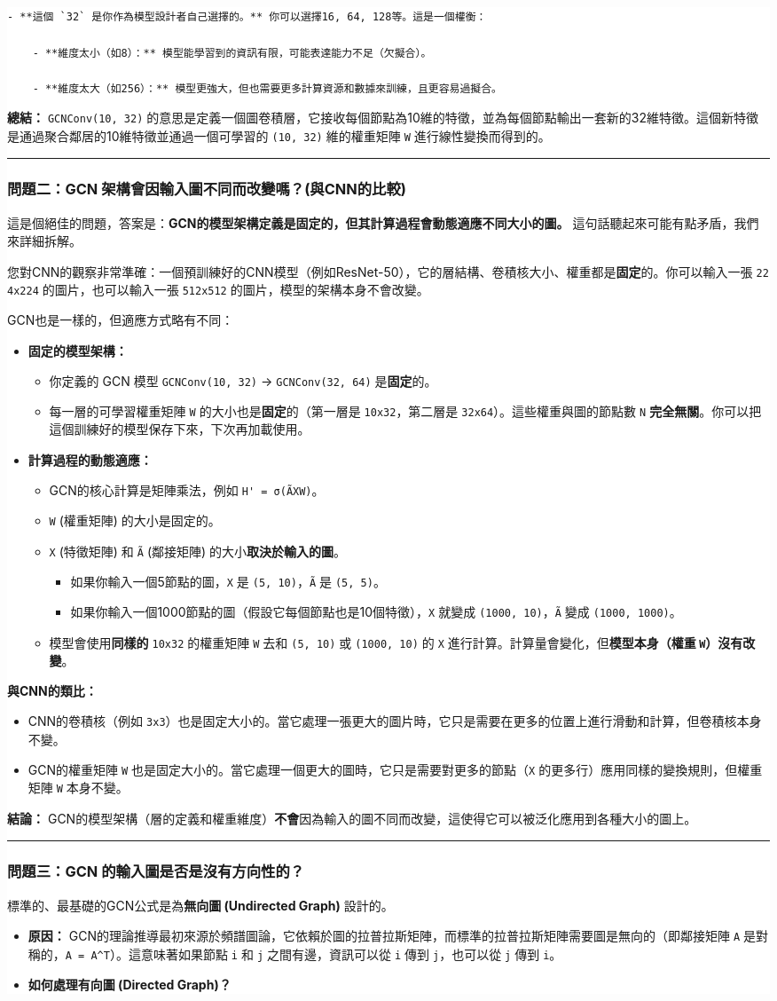     - **這個 `32` 是你作為模型設計者自己選擇的。** 你可以選擇16, 64, 128等。這是一個權衡：
        
        - **維度太小（如8）：** 模型能學習到的資訊有限，可能表達能力不足（欠擬合）。
            
        - **維度太大（如256）：** 模型更強大，但也需要更多計算資源和數據來訓練，且更容易過擬合。
            

**總結：** `GCNConv(10, 32)` 的意思是定義一個圖卷積層，它接收每個節點為10維的特徵，並為每個節點輸出一套新的32維特徵。這個新特徵是通過聚合鄰居的10維特徵並通過一個可學習的 `(10, 32)` 維的權重矩陣 `W` 進行線性變換而得到的。

---

### 問題二：GCN 架構會因輸入圖不同而改變嗎？(與CNN的比較)

這是個絕佳的問題，答案是：**GCN的模型架構定義是固定的，但其計算過程會動態適應不同大小的圖。** 這句話聽起來可能有點矛盾，我們來詳細拆解。

您對CNN的觀察非常準確：一個預訓練好的CNN模型（例如ResNet-50），它的層結構、卷積核大小、權重都是**固定**的。你可以輸入一張 `224x224` 的圖片，也可以輸入一張 `512x512` 的圖片，模型的架構本身不會改變。

GCN也是一樣的，但適應方式略有不同：

- **固定的模型架構：**
    
    - 你定義的 GCN 模型 `GCNConv(10, 32)` -> `GCNConv(32, 64)` 是**固定**的。
        
    - 每一層的可學習權重矩陣 `W` 的大小也是**固定**的（第一層是 `10x32`，第二層是 `32x64`）。這些權重與圖的節點數 `N` **完全無關**。你可以把這個訓練好的模型保存下來，下次再加載使用。
        
- **計算過程的動態適應：**
    
    - GCN的核心計算是矩陣乘法，例如 `H' = σ(ÃXW)`。
        
    - `W` (權重矩陣) 的大小是固定的。
        
    - `X` (特徵矩陣) 和 `Ã` (鄰接矩陣) 的大小**取決於輸入的圖**。
        
        - 如果你輸入一個5節點的圖，`X` 是 `(5, 10)`，`Ã` 是 `(5, 5)`。
            
        - 如果你輸入一個1000節點的圖（假設它每個節點也是10個特徵），`X` 就變成 `(1000, 10)`，`Ã` 變成 `(1000, 1000)`。
            
    - 模型會使用**同樣的** `10x32` 的權重矩陣 `W` 去和 `(5, 10)` 或 `(1000, 10)` 的 `X` 進行計算。計算量會變化，但**模型本身（權重 `W`）沒有改變**。
        

**與CNN的類比：**

- CNN的卷積核（例如 `3x3`）也是固定大小的。當它處理一張更大的圖片時，它只是需要在更多的位置上進行滑動和計算，但卷積核本身不變。
    
- GCN的權重矩陣 `W` 也是固定大小的。當它處理一個更大的圖時，它只是需要對更多的節點（`X` 的更多行）應用同樣的變換規則，但權重矩陣 `W` 本身不變。
    

**結論：** GCN的模型架構（層的定義和權重維度）**不會**因為輸入的圖不同而改變，這使得它可以被泛化應用到各種大小的圖上。

---

### 問題三：GCN 的輸入圖是否是沒有方向性的？

標準的、最基礎的GCN公式是為**無向圖 (Undirected Graph)** 設計的。

- **原因：** GCN的理論推導最初來源於頻譜圖論，它依賴於圖的拉普拉斯矩陣，而標準的拉普拉斯矩陣需要圖是無向的（即鄰接矩陣 `A` 是對稱的，`A = A^T`）。這意味著如果節點 `i` 和 `j` 之間有邊，資訊可以從 `i` 傳到 `j`，也可以從 `j` 傳到 `i`。
    
- **如何處理有向圖 (Directed Graph)？**
    